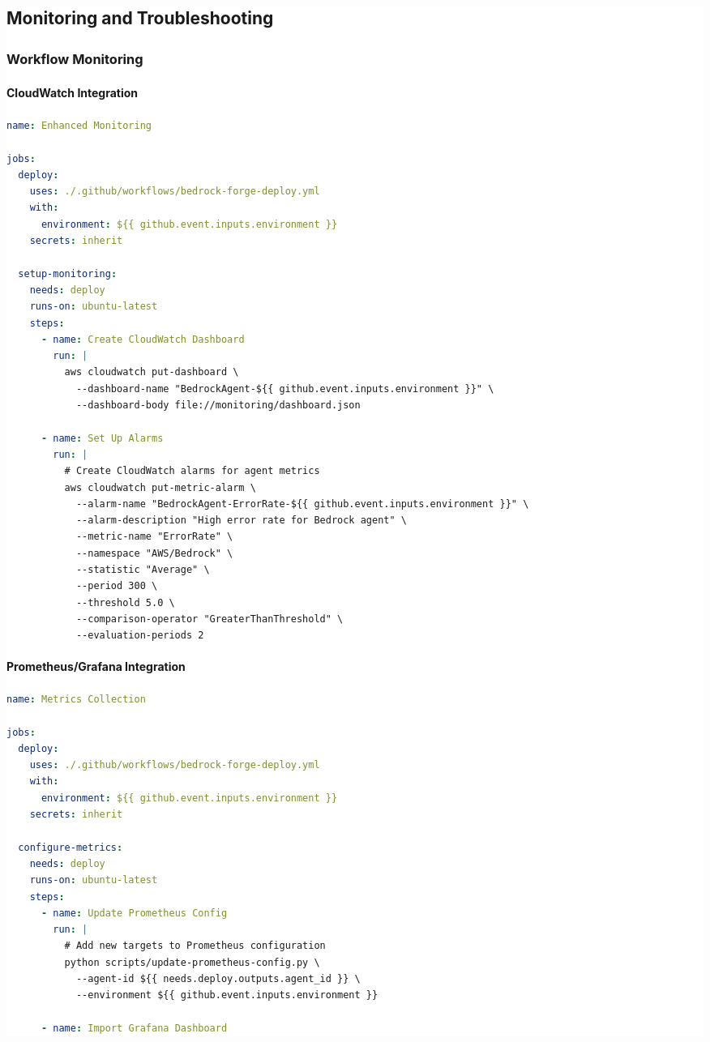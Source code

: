 ## Monitoring and Troubleshooting

### Workflow Monitoring

#### CloudWatch Integration
```yaml
name: Enhanced Monitoring

jobs:
  deploy:
    uses: ./.github/workflows/bedrock-forge-deploy.yml
    with:
      environment: ${{ github.event.inputs.environment }}
    secrets: inherit
  
  setup-monitoring:
    needs: deploy
    runs-on: ubuntu-latest
    steps:
      - name: Create CloudWatch Dashboard
        run: |
          aws cloudwatch put-dashboard \
            --dashboard-name "BedrockAgent-${{ github.event.inputs.environment }}" \
            --dashboard-body file://monitoring/dashboard.json
      
      - name: Set Up Alarms
        run: |
          # Create CloudWatch alarms for agent metrics
          aws cloudwatch put-metric-alarm \
            --alarm-name "BedrockAgent-ErrorRate-${{ github.event.inputs.environment }}" \
            --alarm-description "High error rate for Bedrock agent" \
            --metric-name "ErrorRate" \
            --namespace "AWS/Bedrock" \
            --statistic "Average" \
            --period 300 \
            --threshold 5.0 \
            --comparison-operator "GreaterThanThreshold" \
            --evaluation-periods 2
```

#### Prometheus/Grafana Integration
```yaml
name: Metrics Collection

jobs:
  deploy:
    uses: ./.github/workflows/bedrock-forge-deploy.yml
    with:
      environment: ${{ github.event.inputs.environment }}
    secrets: inherit
  
  configure-metrics:
    needs: deploy
    runs-on: ubuntu-latest
    steps:
      - name: Update Prometheus Config
        run: |
          # Add new targets to Prometheus configuration
          python scripts/update-prometheus-config.py \
            --agent-id ${{ needs.deploy.outputs.agent_id }} \
            --environment ${{ github.event.inputs.environment }}
      
      - name: Import Grafana Dashboard
```